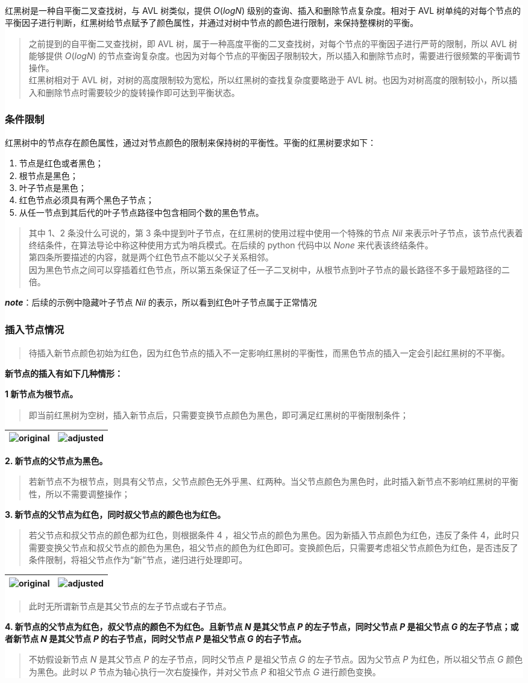 
红黑树是一种自平衡二叉查找树，与 AVL 树类似，提供 $O(log N)$ 级别的查询、插入和删除节点复杂度。相对于 AVL 树单纯的对每个节点的平衡因子进行判断，红黑树给节点赋予了颜色属性，并通过对树中节点的颜色进行限制，来保持整棵树的平衡。

> 之前提到的自平衡二叉查找树，即 AVL 树，属于一种高度平衡的二叉查找树，对每个节点的平衡因子进行严苛的限制，所以 AVL 树能够提供 $O(log N)$ 的节点查询复杂度。也因为对每个节点的平衡因子限制较大，所以插入和删除节点时，需要进行很频繁的平衡调节操作。
\
红黑树相对于 AVL 树，对树的高度限制较为宽松，所以红黑树的查找复杂度要略逊于 AVL 树。也因为对树高度的限制较小，所以插入和删除节点时需要较少的旋转操作即可达到平衡状态。

### 条件限制

红黑树中的节点存在颜色属性，通过对节点颜色的限制来保持树的平衡性。平衡的红黑树要求如下：
1. 节点是红色或者黑色；
2. 根节点是黑色；
3. 叶子节点是黑色；
4. 红色节点必须具有两个黑色子节点；
5. 从任一节点到其后代的叶子节点路径中包含相同个数的黑色节点。

> 其中 1、2 条没什么可说的，第 3 条中提到叶子节点，在红黑树的使用过程中使用一个特殊的节点 $Nil$ 来表示叶子节点，该节点代表着终结条件，在算法导论中称这种使用方式为哨兵模式。在后续的 python 代码中以 $None$ 来代表该终结条件。
\
第四条所要描述的内容，就是两个红色节点不能以父子关系相邻。
\
因为黑色节点之间可以穿插着红色节点，所以第五条保证了任一子二叉树中，从根节点到叶子节点的最长路径不多于最短路径的二倍。

***note***：后续的示例中隐藏叶子节点 $Nil$ 的表示，所以看到红色叶子节点属于正常情况

### 插入节点情况

> 待插入新节点颜色初始为红色，因为红色节点的插入不一定影响红黑树的平衡性，而黑色节点的插入一定会引起红黑树的不平衡。

**新节点的插入有如下几种情形：**

**1 新节点为根节点。**
> 即当前红黑树为空树，插入新节点后，只需要变换节点颜色为黑色，即可满足红黑树的平衡限制条件；

![original](https://upload-images.jianshu.io/upload_images/9738807-abe5e3f3cf51e965.png?imageMogr2/auto-orient/strip%7CimageView2/2/w/1240)     |       ![adjusted](https://upload-images.jianshu.io/upload_images/9738807-264dbef233d725ae.png?imageMogr2/auto-orient/strip%7CimageView2/2/w/1240)            
--------------------|:-----------------------------------:
**2. 新节点的父节点为黑色。**
> 若新节点不为根节点，则具有父节点，父节点颜色无外乎黑、红两种。当父节点颜色为黑色时，此时插入新节点不影响红黑树的平衡性，所以不需要调整操作；

**3. 新节点的父节点为红色，同时叔父节点的颜色也为红色。**
> 若父节点和叔父节点的颜色都为红色，则根据条件 4 ，祖父节点的颜色为黑色。因为新插入节点颜色为红色，违反了条件 4，此时只需要变换父节点和叔父节点的颜色为黑色，祖父节点的颜色为红色即可。变换颜色后，只需要考虑祖父节点颜色为红色，是否违反了条件限制，将祖父节点作为“新”节点，递归进行处理即可。

![original](https://upload-images.jianshu.io/upload_images/9738807-caff6b7b7389d919.png?imageMogr2/auto-orient/strip%7CimageView2/2/w/1240)    |     ![adjusted](https://upload-images.jianshu.io/upload_images/9738807-e11b5f462fecf5b6.png?imageMogr2/auto-orient/strip%7CimageView2/2/w/1240)
--------------------|:-----------------------------------:

> 此时无所谓新节点是其父节点的左子节点或右子节点。

**4. 新节点的父节点为红色，叔父节点的颜色不为红色。且新节点 $N$ 是其父节点 $P$ 的左子节点，同时父节点 $P$ 是祖父节点 $G$ 的左子节点；或者新节点 $N$ 是其父节点 $P$ 的右子节点，同时父节点 $P$ 是祖父节点 $G$ 的右子节点。**

> 不妨假设新节点 $N$ 是其父节点 $P$ 的左子节点，同时父节点 $P$ 是祖父节点 $G$ 的左子节点。因为父节点 $P$ 为红色，所以祖父节点 $G$ 颜色为黑色。此时以 $P$ 节点为轴心执行一次右旋操作，并对父节点 $P$ 和祖父节点 $G$ 进行颜色变换。
